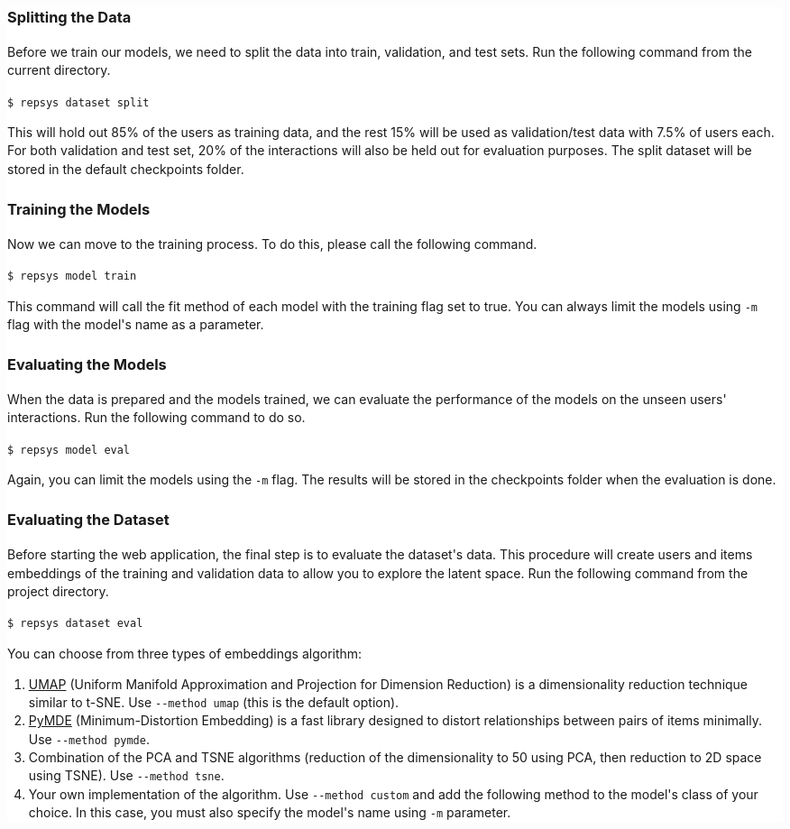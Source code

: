### Splitting the Data

Before we train our models, we need to split the data into train, validation, and test sets. Run the following command from the current directory.

```
$ repsys dataset split
```

This will hold out 85% of the users as training data, and the rest 15% will be used as validation/test data with 7.5% of users each. For both validation 
and test set, 20% of the interactions will also be held out for evaluation purposes. The split dataset will be stored in the default checkpoints folder.

### Training the Models

Now we can move to the training process. To do this, please call the following command.

```
$ repsys model train
```

This command will call the fit method of each model with the training flag set to true. You can always limit the models using `-m` flag with the model's name as a parameter.


### Evaluating the Models

When the data is prepared and the models trained, we can evaluate the performance of the models on the unseen users' interactions. Run the following command to do so.

```
$ repsys model eval
```

Again, you can limit the models using the `-m` flag. The results will be stored in the checkpoints folder when the evaluation is done.

### Evaluating the Dataset

Before starting the web application, the final step is to evaluate the dataset's data. This procedure will create users and items embeddings of the training and validation data 
to allow you to explore the latent space. Run the following command from the project directory.

```
$ repsys dataset eval
```

You can choose from three types of embeddings algorithm:
1. [UMAP](https://umap-learn.readthedocs.io/en/latest/index.html) (Uniform Manifold Approximation and Projection for Dimension Reduction) is a dimensionality reduction technique similar to t-SNE. Use `--method umap` (this is the default option).
2. [PyMDE](https://pymde.org) (Minimum-Distortion Embedding) is a fast library designed to distort relationships between pairs of items minimally. Use `--method pymde`.
3. Combination of the PCA and TSNE algorithms (reduction of the dimensionality to 50 using PCA, then reduction to 2D space using TSNE). Use `--method tsne`.
4. Your own implementation of the algorithm. Use `--method custom` and add the following method to the model's class of your choice. In this case, you must also specify the model's name using `-m` parameter.
